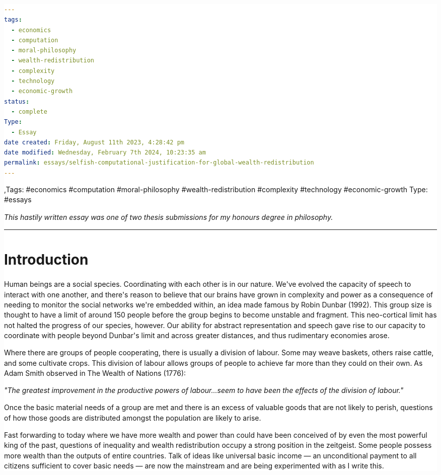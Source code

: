 ```yaml
---
tags:
  - economics
  - computation
  - moral-philosophy
  - wealth-redistribution
  - complexity
  - technology
  - economic-growth
status:
  - complete
Type:
  - Essay
date created: Friday, August 11th 2023, 4:28:42 pm
date modified: Wednesday, February 7th 2024, 10:23:35 am
permalink: essays/selfish-computational-justification-for-global-wealth-redistribution
---
```

,Tags: #economics #computation #moral-philosophy #wealth-redistribution #complexity #technology #economic-growth 
Type: #essays 

_This hastily written essay was one of two thesis submissions for my honours degree in philosophy._

---
# Introduction

Human beings are a social species. Coordinating with each other is in our nature. We've evolved the capacity of speech to interact with one another, and there's reason to believe that our brains have grown in complexity and power as a consequence of needing to monitor the social networks we're embedded within, an idea made famous by Robin Dunbar (1992). This group size is thought to have a limit of around 150 people before the group begins to become unstable and fragment. This neo-cortical limit has not halted the progress of our species, however. Our ability for abstract representation and speech gave rise to our capacity to coordinate with people beyond Dunbar's limit and across greater distances, and thus rudimentary economies arose.

Where there are groups of people cooperating, there is usually a division of labour. Some may weave baskets, others raise cattle, and some cultivate crops. This division of labour allows groups of people to achieve far more than they could on their own. As Adam Smith observed in The Wealth of Nations (1776):

_"The greatest improvement in the productive powers of labour...seem to have been the effects of the division of labour."_

Once the basic material needs of a group are met and there is an excess of valuable goods that are not likely to perish, questions of how those goods are distributed amongst the population are likely to arise.

Fast forwarding to today where we have more wealth and power than could have been conceived of by even the most powerful king of the past, questions of inequality and wealth redistribution occupy a strong position in the zeitgeist. Some people possess more wealth than the outputs of entire countries. Talk of ideas like universal basic income — an unconditional payment to all citizens sufficient to cover basic needs — are now the mainstream and are being experimented with as I write this.
